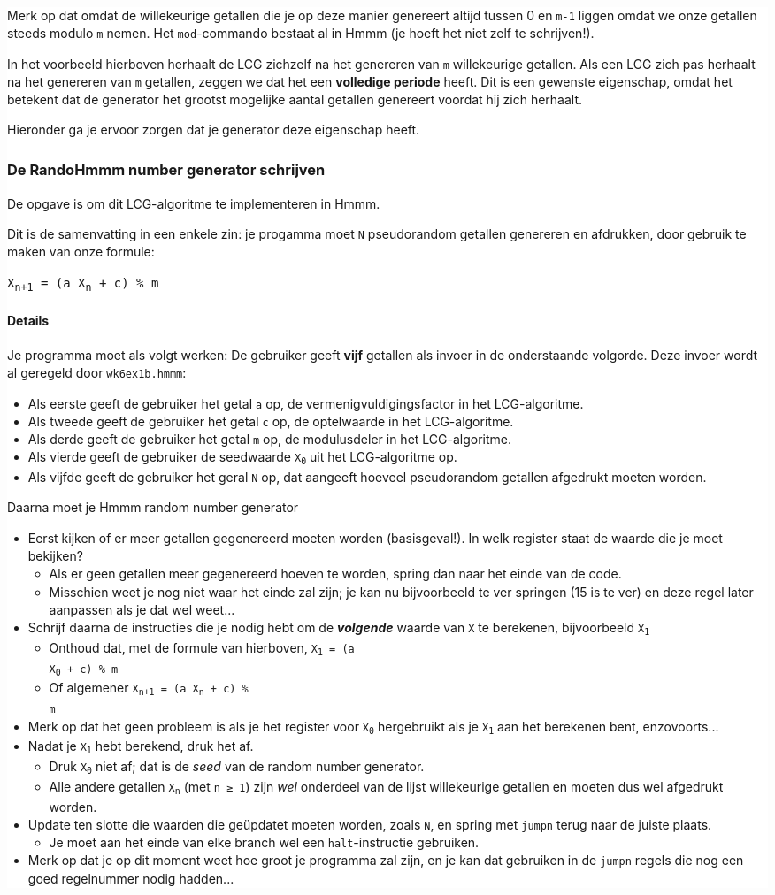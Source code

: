 Merk op dat omdat de willekeurige getallen die je op deze manier genereert altijd tussen 0 en `m-1` liggen omdat we onze getallen steeds modulo `m` nemen. Het `mod`-commando bestaat al in Hmmm (je hoeft het niet zelf te schrijven!).

In het voorbeeld hierboven herhaalt de LCG zichzelf na het genereren van `m` willekeurige getallen. Als een LCG zich pas herhaalt na het genereren van `m` getallen, zeggen we dat het een **volledige periode** heeft. Dit is een gewenste eigenschap, omdat het betekent dat de generator het grootst mogelijke aantal getallen genereert voordat hij zich herhaalt.

Hieronder ga je ervoor zorgen dat je generator deze eigenschap heeft.

### De RandoHmmm number generator schrijven

De opgave is om dit LCG-algoritme te implementeren in Hmmm.

Dit is de samenvatting in een enkele zin: je progamma moet `N` pseudorandom getallen genereren en afdrukken, door gebruik te maken van onze formule:

<pre lang="text">
X<sub>n+1</sub> = (a X<sub>n</sub> + c) % m
</pre>

#### Details

Je programma moet als volgt werken: De gebruiker geeft **vijf** getallen als invoer in de
onderstaande volgorde. Deze invoer wordt al geregeld door `wk6ex1b.hmmm`:

* Als eerste geeft de gebruiker het getal `a` op, de vermenigvuldigingsfactor in het LCG-algoritme.
* Als tweede geeft de gebruiker het getal `c` op, de optelwaarde in het LCG-algoritme.
* Als derde geeft de gebruiker het getal `m` op, de modulusdeler in het LCG-algoritme.
* Als vierde geeft de gebruiker de seedwaarde <code>X<sub>0</sub></code> uit het LCG-algoritme op.
* Als vijfde geeft de gebruiker het geral `N` op, dat aangeeft hoeveel pseudorandom getallen afgedrukt moeten worden.

Daarna moet je Hmmm random number generator

* Eerst kijken of er meer getallen gegenereerd moeten worden (basisgeval!). In welk register staat de waarde die je moet bekijken?
  * Als er geen getallen meer gegenereerd hoeven te worden, spring dan naar het einde van de code.
  * Misschien weet je nog niet waar het einde zal zijn; je kan nu bijvoorbeeld te ver springen (15 is te ver) en deze regel later aanpassen als je dat wel weet...
* Schrijf daarna de instructies die je nodig hebt om de ***volgende*** waarde van `X` te berekenen, bijvoorbeeld <code>X<sub>1</sub></code>
  * Onthoud dat, met de formule van hierboven, <code>X<sub>1</sub> = (a X<sub>0</sub> + c) % m</code>
  * Of algemener <code>X<sub>n+1</sub> = (a X<sub>n</sub> + c) % m</code>
* Merk op dat het geen probleem is als je het register voor <code>X<sub>0</sub></code> hergebruikt als je <code>X<sub>1</sub></code> aan het berekenen bent, enzovoorts...
* Nadat je <code>X<sub>1</sub></code> hebt berekend, druk het af.
  * Druk <code>X<sub>0</sub></code> niet af; dat is de *seed* van de random number generator.
  * Alle andere getallen <code>X<sub>n</sub></code> (met `n ≥ 1`) zijn *wel* onderdeel van de lijst willekeurige getallen en moeten dus wel afgedrukt worden.
* Update ten slotte die waarden die geüpdatet moeten worden, zoals `N`, en spring met `jumpn` terug naar de juiste plaats.
  * Je moet aan het einde van elke branch wel een `halt`-instructie gebruiken.
* Merk op dat je op dit moment weet hoe groot je programma zal zijn, en je kan dat gebruiken in de `jumpn` regels die nog een goed regelnummer nodig hadden...
